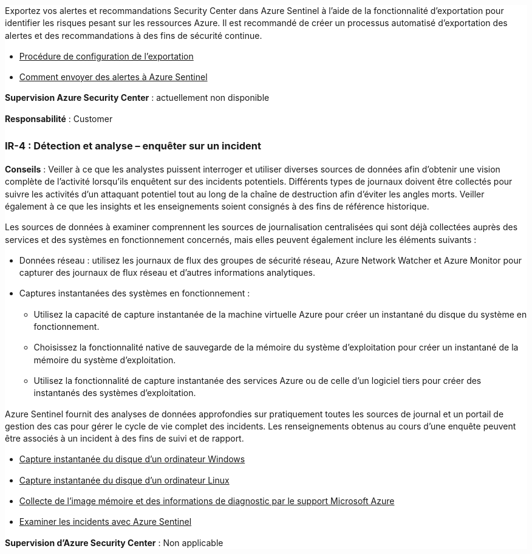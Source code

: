 Exportez vos alertes et recommandations Security Center dans Azure Sentinel à l’aide de la fonctionnalité d’exportation pour identifier les risques pesant sur les ressources Azure. Il est recommandé de créer un processus automatisé d’exportation des alertes et des recommandations à des fins de sécurité continue.

- [Procédure de configuration de l’exportation](../security-center/continuous-export.md)

- [Comment envoyer des alertes à Azure Sentinel](../sentinel/connect-azure-security-center.md)

**Supervision Azure Security Center** : actuellement non disponible

**Responsabilité** : Customer

### <a name="ir-4-detection-and-analysis--investigate-an-incident"></a>IR-4 : Détection et analyse – enquêter sur un incident

**Conseils** : Veiller à ce que les analystes puissent interroger et utiliser diverses sources de données afin d’obtenir une vision complète de l’activité lorsqu’ils enquêtent sur des incidents potentiels. Différents types de journaux doivent être collectés pour suivre les activités d’un attaquant potentiel tout au long de la chaîne de destruction afin d’éviter les angles morts.  Veiller également à ce que les insights et les enseignements soient consignés à des fins de référence historique.  

Les sources de données à examiner comprennent les sources de journalisation centralisées qui sont déjà collectées auprès des services et des systèmes en fonctionnement concernés, mais elles peuvent également inclure les éléments suivants :

- Données réseau : utilisez les journaux de flux des groupes de sécurité réseau, Azure Network Watcher et Azure Monitor pour capturer des journaux de flux réseau et d’autres informations analytiques. 

- Captures instantanées des systèmes en fonctionnement : 

    - Utilisez la capacité de capture instantanée de la machine virtuelle Azure pour créer un instantané du disque du système en fonctionnement. 

    - Choisissez la fonctionnalité native de sauvegarde de la mémoire du système d’exploitation pour créer un instantané de la mémoire du système d’exploitation.

    - Utilisez la fonctionnalité de capture instantanée des services Azure ou de celle d’un logiciel tiers pour créer des instantanés des systèmes d’exploitation.

Azure Sentinel fournit des analyses de données approfondies sur pratiquement toutes les sources de journal et un portail de gestion des cas pour gérer le cycle de vie complet des incidents. Les renseignements obtenus au cours d’une enquête peuvent être associés à un incident à des fins de suivi et de rapport. 

- [Capture instantanée du disque d’un ordinateur Windows](../virtual-machines/windows/snapshot-copy-managed-disk.md)

- [Capture instantanée du disque d’un ordinateur Linux](../virtual-machines/linux/snapshot-copy-managed-disk.md)

- [Collecte de l’image mémoire et des informations de diagnostic par le support Microsoft Azure](https://azure.microsoft.com/support/legal/support-diagnostic-information-collection/) 

- [Examiner les incidents avec Azure Sentinel](../sentinel/tutorial-investigate-cases.md)

**Supervision d’Azure Security Center** : Non applicable
